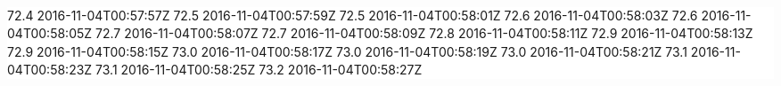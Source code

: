    </trkpt>
   <trkpt lat="10.8266750" lon="78.6512310">
    <ele>72.4</ele>
    <time>2016-11-04T00:57:57Z</time>
   </trkpt>
   <trkpt lat="10.8266310" lon="78.6512280">
    <ele>72.5</ele>
    <time>2016-11-04T00:57:59Z</time>
   </trkpt>
   <trkpt lat="10.8265870" lon="78.6512260">
    <ele>72.5</ele>
    <time>2016-11-04T00:58:01Z</time>
   </trkpt>
   <trkpt lat="10.8265410" lon="78.6512240">
    <ele>72.6</ele>
    <time>2016-11-04T00:58:03Z</time>
   </trkpt>
   <trkpt lat="10.8265000" lon="78.6512220">
    <ele>72.6</ele>
    <time>2016-11-04T00:58:05Z</time>
   </trkpt>
   <trkpt lat="10.8264580" lon="78.6512230">
    <ele>72.7</ele>
    <time>2016-11-04T00:58:07Z</time>
   </trkpt>
   <trkpt lat="10.8264110" lon="78.6512250">
    <ele>72.7</ele>
    <time>2016-11-04T00:58:09Z</time>
   </trkpt>
   <trkpt lat="10.8263650" lon="78.6512280">
    <ele>72.8</ele>
    <time>2016-11-04T00:58:11Z</time>
   </trkpt>
   <trkpt lat="10.8263220" lon="78.6512290">
    <ele>72.9</ele>
    <time>2016-11-04T00:58:13Z</time>
   </trkpt>
   <trkpt lat="10.8262800" lon="78.6512270">
    <ele>72.9</ele>
    <time>2016-11-04T00:58:15Z</time>
   </trkpt>
   <trkpt lat="10.8262370" lon="78.6512250">
    <ele>73.0</ele>
    <time>2016-11-04T00:58:17Z</time>
   </trkpt>
   <trkpt lat="10.8261940" lon="78.6512210">
    <ele>73.0</ele>
    <time>2016-11-04T00:58:19Z</time>
   </trkpt>
   <trkpt lat="10.8261520" lon="78.6512180">
    <ele>73.0</ele>
    <time>2016-11-04T00:58:21Z</time>
   </trkpt>
   <trkpt lat="10.8261080" lon="78.6512120">
    <ele>73.1</ele>
    <time>2016-11-04T00:58:23Z</time>
   </trkpt>
   <trkpt lat="10.8260640" lon="78.6512090">
    <ele>73.1</ele>
    <time>2016-11-04T00:58:25Z</time>
   </trkpt>
   <trkpt lat="10.8260270" lon="78.6512050">
    <ele>73.2</ele>
    <time>2016-11-04T00:58:27Z</time>